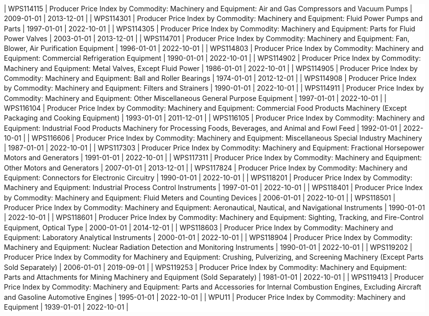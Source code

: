 | WPS114115     | Producer Price Index by Commodity: Machinery and Equipment: Air and Gas Compressors and Vacuum Pumps                                                                          | 2009-01-01          | 2013-12-01        |
| WPS114301     | Producer Price Index by Commodity: Machinery and Equipment: Fluid Power Pumps and Parts                                                                                       | 1997-01-01          | 2022-10-01        |
| WPS114305     | Producer Price Index by Commodity: Machinery and Equipment: Parts for Fluid Power Valves                                                                                      | 2003-01-01          | 2013-12-01        |
| WPS114701     | Producer Price Index by Commodity: Machinery and Equipment: Fan, Blower, Air Purification Equipment                                                                           | 1996-01-01          | 2022-10-01        |
| WPS114803     | Producer Price Index by Commodity: Machinery and Equipment: Commercial Refrigeration Equipment                                                                                | 1990-01-01          | 2022-10-01        |
| WPS114902     | Producer Price Index by Commodity: Machinery and Equipment: Metal Valves, Except Fluid Power                                                                                  | 1986-01-01          | 2022-10-01        |
| WPS114905     | Producer Price Index by Commodity: Machinery and Equipment: Ball and Roller Bearings                                                                                          | 1974-01-01          | 2012-12-01        |
| WPS114908     | Producer Price Index by Commodity: Machinery and Equipment: Filters and Strainers                                                                                             | 1990-01-01          | 2022-10-01        |
| WPS114911     | Producer Price Index by Commodity: Machinery and Equipment: Other Miscellaneous General Purpose Equipment                                                                     | 1997-01-01          | 2022-10-01        |
| WPS116104     | Producer Price Index by Commodity: Machinery and Equipment: Commercial Food Products Machinery (Except Packaging and Cooking Equipment)                                       | 1993-01-01          | 2011-12-01        |
| WPS116105     | Producer Price Index by Commodity: Machinery and Equipment: Industrial Food Products Machinery for Processing Foods, Beverages, and Animal and Fowl Feed                      | 1992-01-01          | 2022-10-01        |
| WPS116606     | Producer Price Index by Commodity: Machinery and Equipment: Miscellaneous Special Industry Machinery                                                                          | 1987-01-01          | 2022-10-01        |
| WPS117303     | Producer Price Index by Commodity: Machinery and Equipment: Fractional Horsepower Motors and Generators                                                                       | 1991-01-01          | 2022-10-01        |
| WPS117311     | Producer Price Index by Commodity: Machinery and Equipment: Other Motors and Generators                                                                                       | 2007-01-01          | 2013-12-01        |
| WPS117824     | Producer Price Index by Commodity: Machinery and Equipment: Connectors for Electronic Circuitry                                                                               | 1990-01-01          | 2022-10-01        |
| WPS118201     | Producer Price Index by Commodity: Machinery and Equipment: Industrial Process Control Instruments                                                                            | 1997-01-01          | 2022-10-01        |
| WPS118401     | Producer Price Index by Commodity: Machinery and Equipment: Fluid Meters and Counting Devices                                                                                 | 2006-01-01          | 2022-10-01        |
| WPS118501     | Producer Price Index by Commodity: Machinery and Equipment: Aeronautical, Nautical, and Navigational Instruments                                                              | 1990-01-01          | 2022-10-01        |
| WPS118601     | Producer Price Index by Commodity: Machinery and Equipment: Sighting, Tracking, and Fire-Control Equipment, Optical Type                                                      | 2000-01-01          | 2014-12-01        |
| WPS118603     | Producer Price Index by Commodity: Machinery and Equipment: Laboratory Analytical Instruments                                                                                 | 2000-01-01          | 2022-10-01        |
| WPS118904     | Producer Price Index by Commodity: Machinery and Equipment: Nuclear Radiation Detection and Monitoring Instruments                                                            | 1990-01-01          | 2022-10-01        |
| WPS119202     | Producer Price Index by Commodity for Machinery and Equipment: Crushing, Pulverizing, and Screening Machinery (Except Parts Sold Separately)                                  | 2006-01-01          | 2019-09-01        |
| WPS119253     | Producer Price Index by Commodity: Machinery and Equipment: Parts and Attachments for Mining Machinery and Equipment (Sold Separately)                                        | 1981-01-01          | 2022-10-01        |
| WPS119413     | Producer Price Index by Commodity: Machinery and Equipment: Parts and Accessories for Internal Combustion Engines, Excluding Aircraft and Gasoline Automotive Engines         | 1995-01-01          | 2022-10-01        |
| WPU11         | Producer Price Index by Commodity: Machinery and Equipment                                                                                                                    | 1939-01-01          | 2022-10-01        |